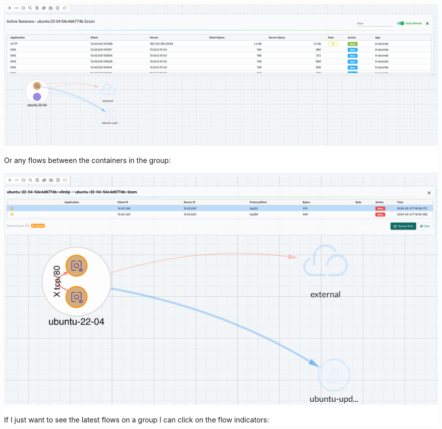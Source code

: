 ![container-2-active-sessions](images/image-20240527205824663.png)

Or any flows between the containers in the group:

![intra-group-conversations](images/image-20240527210026381.png)





If I just want to see the latest flows on a group I can click on the flow indicators:
